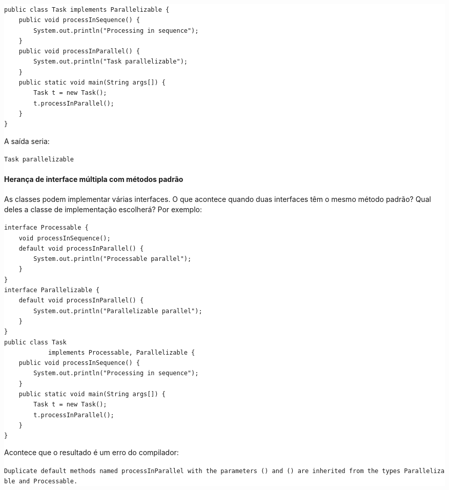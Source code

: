 ```
public class Task implements Parallelizable {
    public void processInSequence() {
        System.out.println("Processing in sequence");
    }
    public void processInParallel() {
        System.out.println("Task parallelizable");
    }
    public static void main(String args[]) {
        Task t = new Task();
        t.processInParallel();
    }
}
```

A saída seria:

```
Task parallelizable
```


#### Herança de interface múltipla com métodos padrão

As classes podem implementar várias interfaces. O que acontece quando duas interfaces têm o mesmo método padrão? Qual deles a classe de implementação escolherá? Por exemplo:

```
interface Processable {
    void processInSequence();
    default void processInParallel() {
        System.out.println("Processable parallel");
    }
}
interface Parallelizable {
    default void processInParallel() {
        System.out.println("Parallelizable parallel");
    }
}
public class Task
            implements Processable, Parallelizable {
    public void processInSequence() {
        System.out.println("Processing in sequence");
    }
    public static void main(String args[]) {
        Task t = new Task();
        t.processInParallel();
    }
}
```

Acontece que o resultado é um erro do compilador:

```
Duplicate default methods named processInParallel with the parameters () and () are inherited from the types Parallelizable and Processable.
```
